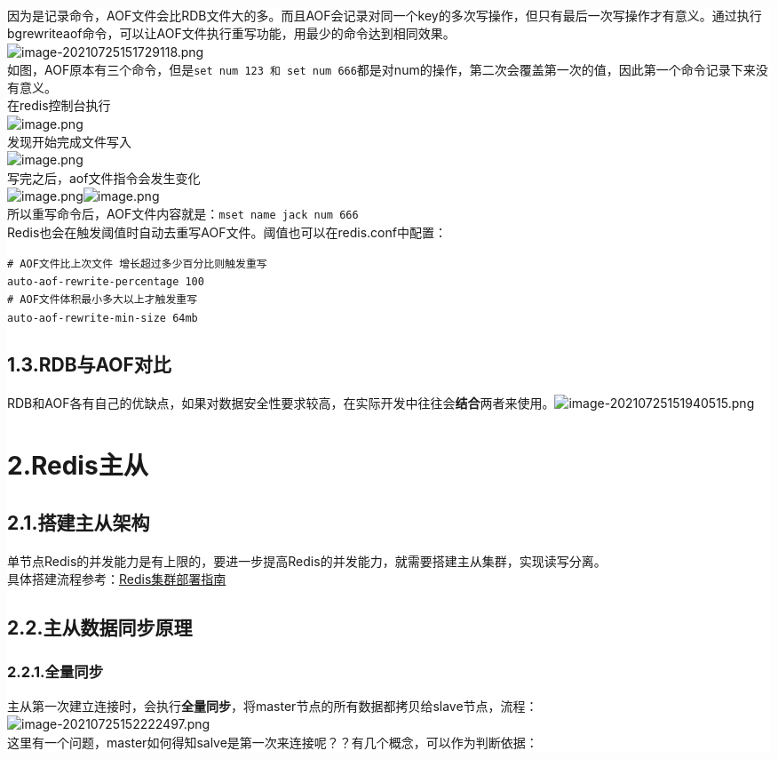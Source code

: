 因为是记录命令，AOF文件会比RDB文件大的多。而且AOF会记录对同一个key的多次写操作，但只有最后一次写操作才有意义。通过执行bgrewriteaof命令，可以让AOF文件执行重写功能，用最少的命令达到相同效果。<br />![image-20210725151729118.png](https://cdn.nlark.com/yuque/0/2023/png/1169676/1678848288691-97d71944-46e7-4422-83b6-7d069937296c.png?x-oss-process=image%2Fwatermark%2Ctype_d3F5LW1pY3JvaGVp%2Csize_28%2Ctext_5rK554K45bCP5rOi%2Ccolor_FFFFFF%2Cshadow_50%2Ct_80%2Cg_se%2Cx_10%2Cy_10#averageHue=%23f9f8f8&clientId=ud6eddd95-a20b-4&from=paste&height=89&id=u95deeda8&originHeight=134&originWidth=970&originalType=binary&ratio=1.5&rotation=0&showTitle=false&size=17459&status=done&style=none&taskId=ua628af93-6533-4846-8c73-5264ea20343&title=&width=646.6666666666666)<br />如图，AOF原本有三个命令，但是`set num 123 和 set num 666`都是对num的操作，第二次会覆盖第一次的值，因此第一个命令记录下来没有意义。<br />在redis控制台执行<br />![image.png](https://cdn.nlark.com/yuque/0/2023/png/1169676/1680359959921-9d95d9ab-6260-4a6a-9a62-22180fdfaa4d.png?x-oss-process=image%2Fwatermark%2Ctype_d3F5LW1pY3JvaGVp%2Csize_15%2Ctext_5rK554K45bCP5rOi%2Ccolor_FFFFFF%2Cshadow_50%2Ct_80%2Cg_se%2Cx_10%2Cy_10#averageHue=%23274558&clientId=u0dcbc53d-ce7c-4&from=paste&height=48&id=ud351acb5&originHeight=72&originWidth=538&originalType=binary&ratio=1.5&rotation=0&showTitle=false&size=40969&status=done&style=none&taskId=u93a05931-1174-46c7-bd4f-824d31ce461&title=&width=358.6666666666667)<br />发现开始完成文件写入<br />![image.png](https://cdn.nlark.com/yuque/0/2023/png/1169676/1680359977826-980939dc-9c22-4c79-b901-2ac9244b402e.png?x-oss-process=image%2Fwatermark%2Ctype_d3F5LW1pY3JvaGVp%2Csize_35%2Ctext_5rK554K45bCP5rOi%2Ccolor_FFFFFF%2Cshadow_50%2Ct_80%2Cg_se%2Cx_10%2Cy_10#averageHue=%232b4a5e&clientId=u0dcbc53d-ce7c-4&from=paste&height=189&id=u9451d4f3&originHeight=283&originWidth=1220&originalType=binary&ratio=1.5&rotation=0&showTitle=false&size=376149&status=done&style=none&taskId=u39bf94b8-da5c-426f-ac1f-574d7d74d8e&title=&width=813.3333333333334)<br />写完之后，aof文件指令会发生变化<br />![image.png](https://cdn.nlark.com/yuque/0/2023/png/1169676/1680360022417-eed7915e-0ad7-4ced-ae23-23b56cb65120.png?x-oss-process=image%2Fwatermark%2Ctype_d3F5LW1pY3JvaGVp%2Csize_21%2Ctext_5rK554K45bCP5rOi%2Ccolor_FFFFFF%2Cshadow_50%2Ct_80%2Cg_se%2Cx_10%2Cy_10#averageHue=%232d4d62&clientId=u0dcbc53d-ce7c-4&from=paste&height=114&id=u5fa06432&originHeight=171&originWidth=742&originalType=binary&ratio=1.5&rotation=0&showTitle=false&size=131763&status=done&style=none&taskId=uc0273e87-0310-4870-a815-9d466611c1c&title=&width=494.6666666666667)![image.png](https://cdn.nlark.com/yuque/0/2023/png/1169676/1680360039855-64eee9a4-0f69-476a-b2aa-b027717ebc27.png?x-oss-process=image%2Fwatermark%2Ctype_d3F5LW1pY3JvaGVp%2Csize_19%2Ctext_5rK554K45bCP5rOi%2Ccolor_FFFFFF%2Cshadow_50%2Ct_80%2Cg_se%2Cx_10%2Cy_10#averageHue=%23284759&clientId=u0dcbc53d-ce7c-4&from=paste&height=93&id=ued4cf3b8&originHeight=140&originWidth=671&originalType=binary&ratio=1.5&rotation=0&showTitle=false&size=104183&status=done&style=none&taskId=u21fe25f7-6034-4fc0-aeae-edbcb9bd388&title=&width=447.3333333333333)<br />所以重写命令后，AOF文件内容就是：`mset name jack num 666`<br />Redis也会在触发阈值时自动去重写AOF文件。阈值也可以在redis.conf中配置：
```properties
# AOF文件比上次文件 增长超过多少百分比则触发重写
auto-aof-rewrite-percentage 100
# AOF文件体积最小多大以上才触发重写 
auto-aof-rewrite-min-size 64mb
```
## 1.3.RDB与AOF对比
RDB和AOF各有自己的优缺点，如果对数据安全性要求较高，在实际开发中往往会**结合**两者来使用。![image-20210725151940515.png](https://cdn.nlark.com/yuque/0/2023/png/1169676/1678848319932-7f47484a-d780-4d07-8f32-6ab6f7ece458.png?x-oss-process=image%2Fwatermark%2Ctype_d3F5LW1pY3JvaGVp%2Csize_34%2Ctext_5rK554K45bCP5rOi%2Ccolor_FFFFFF%2Cshadow_50%2Ct_80%2Cg_se%2Cx_10%2Cy_10#averageHue=%23c9bbba&clientId=ud6eddd95-a20b-4&from=paste&height=290&id=ud65b9a42&originHeight=435&originWidth=1198&originalType=binary&ratio=1.5&rotation=0&showTitle=false&size=80443&status=done&style=none&taskId=ueb1addf6-743b-4349-8862-f6852c3589f&title=&width=798.6666666666666)
# 2.Redis主从
## 2.1.搭建主从架构
单节点Redis的并发能力是有上限的，要进一步提高Redis的并发能力，就需要搭建主从集群，实现读写分离。<br />具体搭建流程参考：[Redis集群部署指南](https://www.yuque.com/xiankanpengyouquandisitiaodongtai/diods0/mx7mgdckvih774rb?view=doc_embed&inner=c1c0b6c3)
## 2.2.主从数据同步原理
### 2.2.1.全量同步
主从第一次建立连接时，会执行**全量同步**，将master节点的所有数据都拷贝给slave节点，流程：<br />![image-20210725152222497.png](https://cdn.nlark.com/yuque/0/2023/png/1169676/1678848419516-b351380b-f8d3-45b0-949a-5c51c459f243.png?x-oss-process=image%2Fwatermark%2Ctype_d3F5LW1pY3JvaGVp%2Csize_35%2Ctext_5rK554K45bCP5rOi%2Ccolor_FFFFFF%2Cshadow_50%2Ct_80%2Cg_se%2Cx_10%2Cy_10#averageHue=%23e8eedb&clientId=ud6eddd95-a20b-4&from=paste&height=458&id=ucc680df6&originHeight=687&originWidth=1231&originalType=binary&ratio=1.5&rotation=0&showTitle=false&size=88270&status=done&style=none&taskId=uaaf43afc-9e74-48d7-91e5-042696d8b4a&title=&width=820.6666666666666)<br />这里有一个问题，master如何得知salve是第一次来连接呢？？有几个概念，可以作为判断依据：
